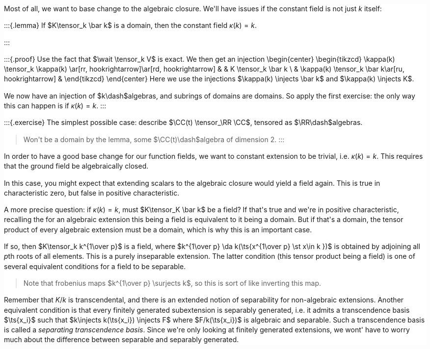 Most of all, we want to base change to the algebraic closure.
We'll have issues if the constant field is not just $k$ itself:

:::{.lemma}
If $K\tensor_k \bar k$ is a domain, then the constant field $\kappa(k) = k$.

:::

:::{.proof}
Use the fact that $\wait \tensor_k V$ is exact.
We then get an injection
\begin{center}
\begin{tikzcd}
\kappa(k) \tensor_k \kappa(k) \ar[rr, hookrightarrow]\ar[rd, hookrightarrow] & &
K \tensor_k \bar k \\
& \kappa(k) \tensor_k \bar k\ar[ru, hookrightarrow] & 
\end{tikzcd} 
\end{center}
Here we use the injections $\kappa(k) \injects \bar k$ and $\kappa(k) \injects K$.

We now have an injection of $k\dash$algebras, and subrings of domains are domains. 
So apply the first exercise: the only way this can happen is if $\kappa(k) = k$.
:::


:::{.exercise}
The simplest possible case: describe $\CC(t) \tensor_\RR \CC$, tensored as $\RR\dash$algebras.

> Won't be a domain by the lemma, some $\CC(t)\dash$algebra of dimension 2.
:::

In order to have a good base change for our function fields, we want to constant extension to be trivial, i.e. $\kappa(k) = k$. 
This requires that the ground field be algebraically closed.

In this case, you might expect that extending scalars to the algebraic closure would yield a field again.
This is true in characteristic zero, but false in positive characteristic.

A more precise question: if $\kappa(k) = k$, must $K\tensor_K \bar k$ be a field?
If that's true and we're in positive characteristic, recalling the for an algebraic extension this being a field is equivalent to it being a domain. 
But if that's a domain, the tensor product of every algebraic extension must be a domain, which is why this is an important case.

If so, then $K\tensor_k k^{1\over p}$ is a field, where $k^{1\over p} \da k(\ts{x^{1\over p} \st x\in k })$ is obtained by adjoining all $p$th roots of all elements.
This is a purely inseparable extension.
The latter condition (this tensor product being a field) is one of several equivalent conditions for a field to be separable.

> Note that frobenius maps $k^{1\over p} \surjects k$, so this is sort of like inverting this map.

Remember that $K/k$ is transcendental, and there is an extended notion of separability for non-algebraic extensions.
Another equivalent condition is that every finitely generated subextension is separably generated, i.e. it admits a transcendence basis $\ts{x_i}$ such that $k\injects k(\ts{x_i}) \injects F$ where $F/k(\ts{x_i})$ is algebraic and separable.
Such a transcendence basis is called a *separating transcendence basis*.
Since we're only looking at finitely generated extensions, we wont' have to worry much about the difference between separable and separably generated.


[^residual_degree_expl]: $e$ is the prime ramification index, $f$ is the prime residual degree, and $g$ is the number of distinct primes. 
[^pete_note_164]: See Pete's NTII notes, Theorem 1.64.
[^exact_formula]: There is an exact formula for this quantity.
[^delta_note]: It will turn out (by a theorem of Schmidt) that $\delta = 1$ in the case of a finite ground field.
[^delta_def_reminder]: The *index* of the function field, least positive degree of a divisor.